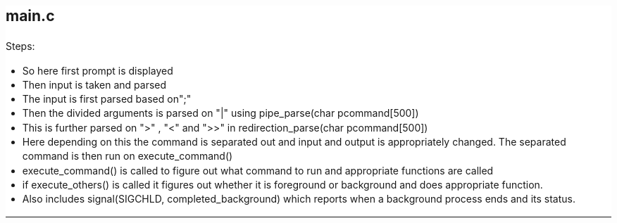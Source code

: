 
## main.c

Steps:

- So here first prompt is displayed
- Then input is taken and parsed
- The input is first parsed based on";"
- Then the divided arguments is parsed on "|" using pipe_parse(char pcommand[500])
- This is further parsed on ">" , "<" and ">>" in redirection_parse(char pcommand[500])
- Here depending on this the command is separated out and input and output is appropriately changed. The separated command is then run on execute_command()
- execute_command() is called to figure out what command to run and appropriate functions are called
- if execute_others() is called it figures out whether it is foreground or background and does appropriate function.
- Also includes signal(SIGCHLD, completed_background) which reports when a background process ends and its status.

---
